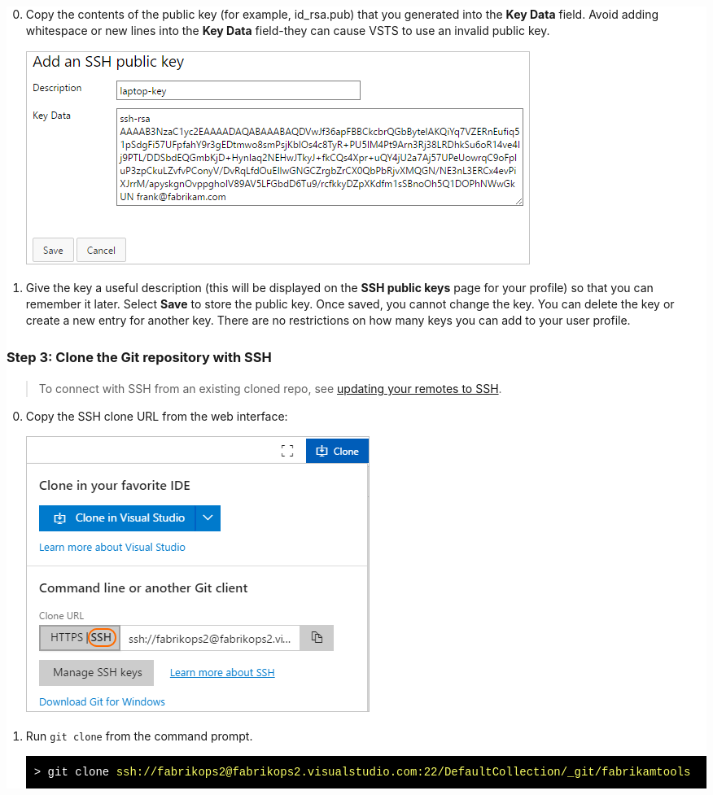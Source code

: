0. Copy the contents of the public key (for example, id_rsa.pub) that you generated into the **Key Data** field. Avoid adding whitespace or new lines into the **Key Data** field-they can cause VSTS to use an invalid public key. 

    ![Configuring Public Key in Visual Studio VSTS](_img/use-ssh-authentication/ssh_key_input.png)

0. Give the key a useful description (this will be displayed on the **SSH public keys** page for your profile) so that you can remember it later. Select **Save** to store the public key. Once saved, you cannot change the key. You can delete the key or create a new entry for another key. There are no restrictions on how many keys you can add to your user profile.
  
### Step 3: Clone the Git repository with SSH

> To connect with SSH from an existing cloned repo, see [updating your remotes to SSH](use-ssh-keys-to-authenticate.md#migrate).

0. Copy the SSH clone URL from the web interface:   

   ![Team Services SSH Clone URL](_img/use-ssh-authentication/ssh_clone_URL.png)
   
0. Run `git clone` from the command prompt. 

   <pre style="color:white;background-color:black;font-family:Consolas,Courier,monospace;padding:10px">
   &#062; git clone <font color="#F9FE64">ssh://fabrikops2@fabrikops2.visualstudio.com:22/DefaultCollection/_git/fabrikamtools</font>
   </pre>
